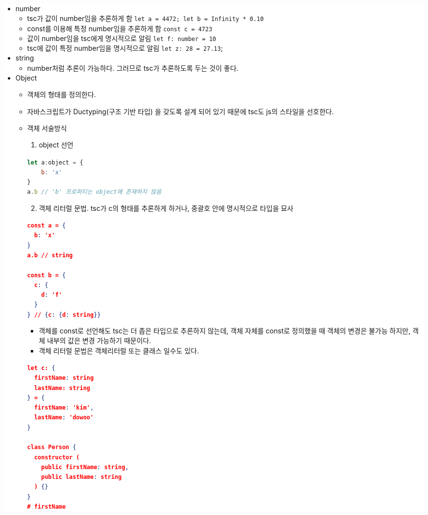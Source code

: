 - number
    - tsc가 값이 number임을 추론하게 함 `let a = 4472; let b = Infinity * 0.10`
    - const를 이용해 특정 number임을 추론하게 함 `const c = 4723`
    - 값이 number임을 tsc에게 명시적으로 알림 `let f: number = 10`
    - tsc에 값이 특정 number임을 명시적으로 알림 `let z: 28 = 27.13`;
- string
    - number처럼 추론이 가능하다. 그러므로 tsc가 추론하도록 두는 것이 좋다.
- Object
    - 객체의 형태를 정의한다.
    - 자바스크립트가 Ductyping(구조 기반 타입) 을 갖도록 설계 되어 있기 때문에 tsc도 js의 스타일을 선호한다.
    - 객체 서술방식
        1. object 선언

        ```jsx
        let a:object = {
        	b: 'x'
        }
        a.b // 'b' 프로퍼티는 object에 존재하지 않음
        ```

        2. 객체 리터럴 문법. tsc가 c의 형태를 추론하게 하거나, 중괄호 안에 명시적으로 타입을 묘사

        ```json
        const a = {
          b: 'x'
        }
        a.b // string

        const b = {
          c: {
            d: 'f'
          }
        } // {c: {d: string}}
        ```

        - 객체를 const로 선언해도 tsc는 더 좁은 타입으로 추론하지 않는데, 객체 자체를 const로 정의했을 때 객체의 변경은 불가능 하지만, 객체 내부의 값은 변경 가능하기 때문이다.
        - 객체 리터럴 문법은 객체리터럴 또는 클래스 일수도 있다.

        ```json
        let c: {
          firstName: string
          lastName: string
        } = {
          firstName: 'kim',
          lastName: 'dowoo'
        }

        class Person {
          constructor (
            public firstName: string,
            public lastName: string
          ) {}
        }
        # firstName
